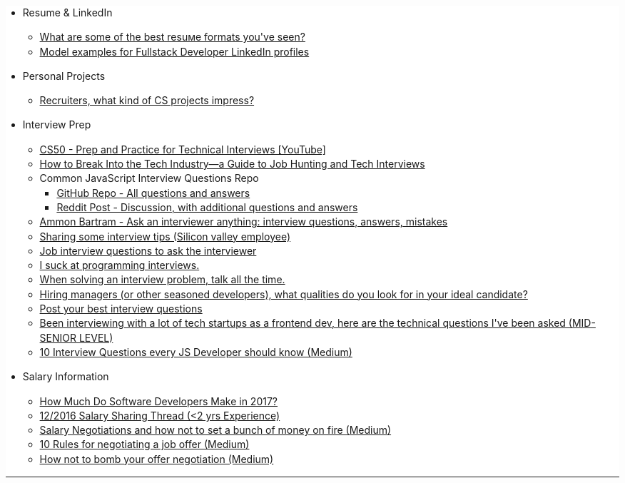 - Resume & LinkedIn

  - [What are some of the best resuмe formats you've seen?](https://www.reddit.com/r/cscareerquestions/comments/5gnmkj/what_are_some_of_the_best_resu%D0%BCe_formats_youve/)
  - [Model examples for Fullstack Developer LinkedIn profiles](https://www.reddit.com/r/cscareerquestions/comments/5f5e3f/what_are_some_model_examples_for_fullstack/)

- Personal Projects

  - [Recruiters, what kind of CS projects impress?](https://www.reddit.com/r/cscareerquestions/comments/586lbg/recruiters_what_kind_of_cs_projects_impress/)

- Interview Prep

  - [CS50 - Prep and Practice for Technical Interviews [YouTube]](https://youtu.be/qIi-tIrcaww?t=2m32s)
  - [How to Break Into the Tech Industry—a Guide to Job Hunting and Tech Interviews](http://haseebq.com/how-to-break-into-tech-job-hunting-and-interviews/)
  - Common JavaScript Interview Questions Repo
    - [GitHub Repo - All questions and answers](https://github.com/kennymkchan/interview-questions-in-javascript)
    - [Reddit Post - Discussion, with additional questions and answers](https://www.reddit.com/r/learnprogramming/comments/5sa35k/fun_github_repo_containing_common_interview/)
  - [Ammon Bartram - Ask an interviewer anything: interview questions, answers, mistakes](https://www.reddit.com/r/cscareerquestions/comments/5y95x6/i_am_ammon_bartram_and_i_have_done_900/)
  - [Sharing some interview tips (Silicon valley employee)](https://www.reddit.com/r/cscareerquestions/comments/5w2oyn/sharing_some_interview_tips/)
  - [Job interview questions to ask the interviewer](https://www.reddit.com/r/AskReddit/comments/5iqnkj/at_the_end_of_a_job_interview_they_always_ask/)
  - [I suck at programming interviews.](https://www.reddit.com/r/cscareerquestions/comments/5dk7we/i_suck_at_programming_interviews_maybe_i_suck_too/)
  - [When solving an interview problem, talk all the time.](https://www.reddit.com/r/cscareerquestions/comments/58htcc/when_solving_an_interview_problem_talk_all_the/)
  - [Hiring managers (or other seasoned developers), what qualities do you look for in your ideal candidate?](https://www.reddit.com/r/cscareerquestions/comments/5557j0/hiring_managers_or_other_seasoned_developers_what/)
  - [Post your best interview questions](https://www.reddit.com/r/cscareerquestions/comments/4rdcy0/post_your_best_interview_questions/)
  - [Been interviewing with a lot of tech startups as a frontend dev, here are the technical questions I've been asked (MID-SENIOR LEVEL)](https://www.reddit.com/r/webdev/comments/3f7q3q/been_interviewing_with_a_lot_of_tech_startups_as/)
  - [10 Interview Questions every JS Developer should know (Medium)](https://medium.com/javascript-scene/10-interview-questions-every-javascript-developer-should-know-6fa6bdf5ad95#.v0dk97v5v)

- Salary Information
  - [How Much Do Software Developers Make in 2017?](https://codeburst.io/how-much-do-software-developers-make-in-2017-e6ae657966be)
  - [12/2016 Salary Sharing Thread (<2 yrs Experience)](https://www.reddit.com/r/cscareerquestions/comments/5h6xvj/official_salary_sharing_thread_for_new_grads/)
  - [Salary Negotiations and how not to set a bunch of money on fire (Medium)](https://medium.freecodecamp.com/salary-negotiation-how-not-to-set-a-bunch-of-money-on-fire-605aabbaf84b#.75xz4zut8)
  - [10 Rules for negotiating a job offer (Medium)](https://medium.freecodecamp.com/ten-rules-for-negotiating-a-job-offer-ee17cccbdab6#.g8u1wnyw8)
  - [How not to bomb your offer negotiation (Medium)](https://medium.freecodecamp.com/how-not-to-bomb-your-offer-negotiation-c46bb9bc7dea#.vdfc82rl7)

---